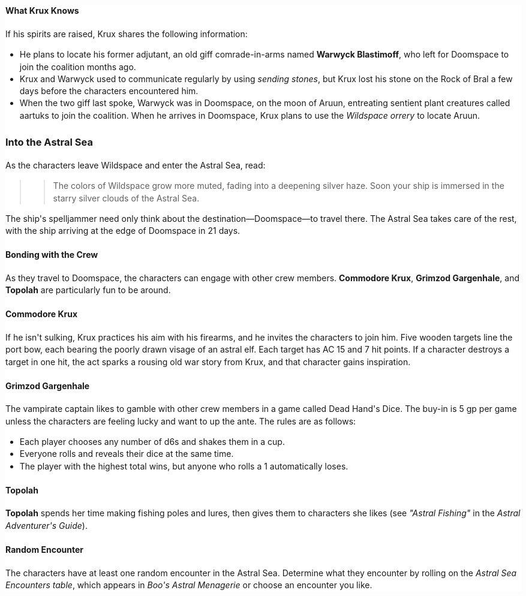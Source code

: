 #### What Krux Knows

If his spirits are raised, Krux shares the following information:

- He plans to locate his former adjutant, an old giff comrade-in-arms named **Warwyck Blastimoff**, who left for Doomspace to join the coalition months ago.
- Krux and Warwyck used to communicate regularly by using *sending stones*, but Krux lost his stone on the Rock of Bral a few days before the characters encountered him.
- When the two giff last spoke, Warwyck was in Doomspace, on the moon of Aruun, entreating sentient plant creatures called aartuks to join the coalition. When he arrives in Doomspace, Krux plans to use the *Wildspace orrery* to locate Aruun.

### Into the Astral Sea

As the characters leave Wildspace and enter the Astral Sea, read:

>>The colors of Wildspace grow more muted, fading into a deepening silver haze. Soon your ship is immersed in the starry silver clouds of the Astral Sea.
>>

The ship's spelljammer need only think about the destination—Doomspace—to travel there. The Astral Sea takes care of the rest, with the ship arriving at the edge of Doomspace in 21 days.

#### Bonding with the Crew

As they travel to Doomspace, the characters can engage with other crew members. **Commodore Krux**, **Grimzod Gargenhale**, and **Topolah** are particularly fun to be around.

#### Commodore Krux

If he isn't sulking, Krux practices his aim with his firearms, and he invites the characters to join him. Five wooden targets line the port bow, each bearing the poorly drawn visage of an astral elf. Each target has AC 15 and 7 hit points. If a character destroys a target in one hit, the act sparks a rousing old war story from Krux, and that character gains inspiration.

#### Grimzod Gargenhale

The vampirate captain likes to gamble with other crew members in a game called Dead Hand's Dice. The buy-in is 5 gp per game unless the characters are feeling lucky and want to up the ante. The rules are as follows:

- Each player chooses any number of d6s and shakes them in a cup.
- Everyone rolls and reveals their dice at the same time.
- The player with the highest total wins, but anyone who rolls a 1 automatically loses.

#### Topolah

**Topolah** spends her time making fishing poles and lures, then gives them to characters she likes (see *"Astral Fishing"* in the *Astral Adventurer's Guide*).

#### Random Encounter

The characters have at least one random encounter in the Astral Sea. Determine what they encounter by rolling on the *Astral Sea Encounters table*, which appears in *Boo's Astral Menagerie* or choose an encounter you like.
